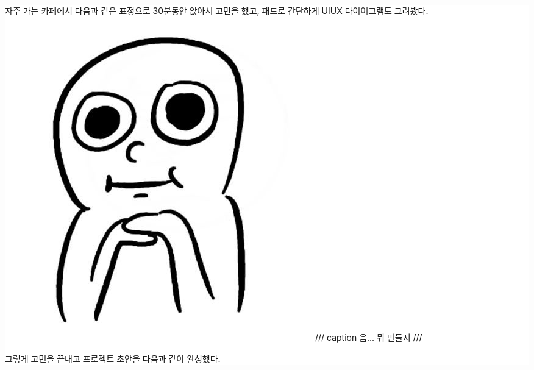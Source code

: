 자주 가는 카페에서 다음과 같은 표정으로 30분동안 앉아서 고민을 했고, 패드로 간단하게 UIUX 다이어그램도 그려봤다.

![thinking](thinking.png)
/// caption
음... 뭐 만들지
///

그렇게 고민을 끝내고 프로젝트 초안을 다음과 같이 완성했다.
